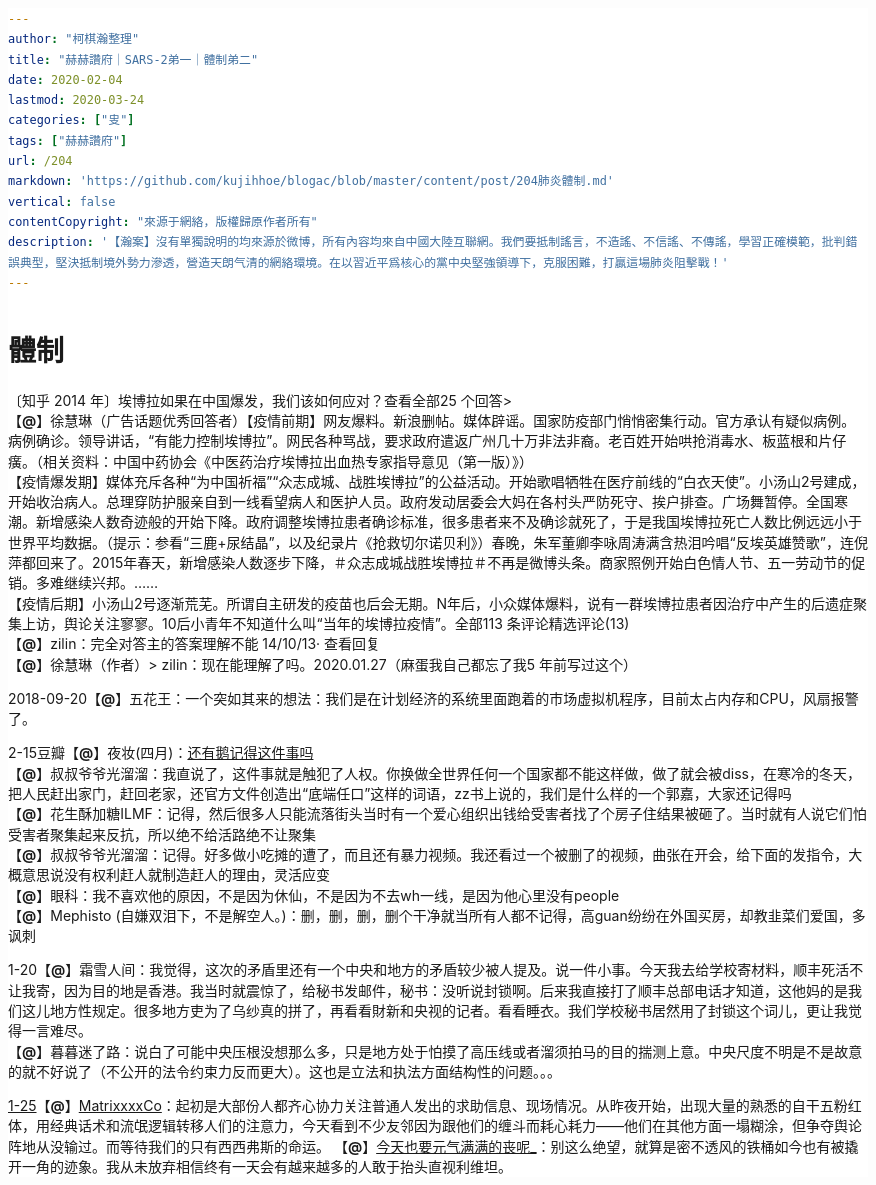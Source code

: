 ```yaml
---
author: "柯棋瀚整理"
title: "赫赫讚府｜SARS-2弟一｜體制弟二"
date: 2020-02-04
lastmod: 2020-03-24
categories: ["㕜"]
tags: ["赫赫讚府"]
url: /204
markdown: 'https://github.com/kujihhoe/blogac/blob/master/content/post/204肺炎體制.md'
vertical: false
contentCopyright: "來源于網絡，版權歸原作者所有"
description: '【瀚案】沒有單獨說明的均來源於微博，所有內容均來自中國大陸互聯網。我們要抵制謠言，不造謠、不信謠、不傳謠，學習正確模範，批判錯誤典型，堅決抵制境外勢力滲透，營造天朗气清的網絡環境。在以習近平爲核心的黨中央堅強領導下，克服困難，打贏這場肺炎阻擊戰！'
---
```


# 體制

〔知乎 2014 年〕埃博拉如果在中国爆发，我们该如何应对？查看全部25 个回答>   
【**@**】徐慧琳（广告话题优秀回答者）【疫情前期】网友爆料。新浪删帖。媒体辟谣。国家防疫部门悄悄密集行动。官方承认有疑似病例。病例确诊。领导讲话，“有能力控制埃博拉”。网民各种骂战，要求政府遣返广州几十万非法非裔。老百姓开始哄抢消毒水、板蓝根和片仔癀。（相关资料：中国中药协会《中医药治疗埃博拉出血热专家指导意见（第一版）》）   
【疫情爆发期】媒体充斥各种“为中国祈福”“众志成城、战胜埃博拉”的公益活动。开始歌唱牺牲在医疗前线的“白衣天使”。小汤山2号建成，开始收治病人。总理穿防护服亲自到一线看望病人和医护人员。政府发动居委会大妈在各村头严防死守、挨户排查。广场舞暂停。全国寒潮。新增感染人数奇迹般的开始下降。政府调整埃博拉患者确诊标准，很多患者来不及确诊就死了，于是我国埃博拉死亡人数比例远远小于世界平均数据。（提示：参看“三鹿+尿结晶”，以及纪录片《抢救切尔诺贝利》）春晚，朱军董卿李咏周涛满含热泪吟唱“反埃英雄赞歌”，连倪萍都回来了。2015年春天，新增感染人数逐步下降，＃众志成城战胜埃博拉＃不再是微博头条。商家照例开始白色情人节、五一劳动节的促销。多难继续兴邦。……   
【疫情后期】小汤山2号逐渐荒芜。所谓自主研发的疫苗也后会无期。N年后，小众媒体爆料，说有一群埃博拉患者因治疗中产生的后遗症聚集上访，舆论关注寥寥。10后小青年不知道什么叫“当年的埃博拉疫情”。全部113 条评论精选评论(13)   
【**@**】zilin：完全对答主的答案理解不能 14/10/13· 查看回复   
【**@**】徐慧琳（作者）> zilin：现在能理解了吗。2020.01.27（麻蛋我自己都忘了我5 年前写过这个）

2018-09-20【**@**】五花王：一个突如其来的想法：我们是在计划经济的系统里面跑着的市场虚拟机程序，目前太占内存和CPU，风扇报警了。

2-15豆瓣【**@**】夜妆(四月)：[还有鹅记得这件事吗](https://www.douban.com/group/topic/165130822/)   
【**@**】叔叔爷爷光溜溜：我直说了，这件事就是触犯了人权。你换做全世界任何一个国家都不能这样做，做了就会被diss，在寒冷的冬天，把人民赶出家门，赶回老家，还官方文件创造出“底端任口”这样的词语，zz书上说的，我们是什么样的一个郭嘉，大家还记得吗  
【**@**】花生酥加糖ILMF：记得，然后很多人只能流落街头当时有一个爱心组织出钱给受害者找了个房子住结果被砸了。当时就有人说它们怕受害者聚集起来反抗，所以绝不给活路绝不让聚集   
【**@**】叔叔爷爷光溜溜：记得。好多做小吃摊的遭了，而且还有暴力视频。我还看过一个被删了的视频，曲张在开会，给下面的发指令，大概意思说没有权利赶人就制造赶人的理由，灵活应变   
【**@**】眼科：我不喜欢他的原因，不是因为休仙，不是因为不去wh一线，是因为他心里没有people   
【**@**】Mephisto (自嫌双泪下，不是解空人。)：删，删，删，删个干净就当所有人都不记得，高guan纷纷在外国买房，却教韭菜们爱国，多讽刺

1-20【**@**】霜雪人间：我觉得，这次的矛盾里还有一个中央和地方的矛盾较少被人提及。说一件小事。今天我去给学校寄材料，顺丰死活不让我寄，因为目的地是香港。我当时就震惊了，给秘书发邮件，秘书：没听说封锁啊。后来我直接打了顺丰总部电话才知道，这他妈的是我们这儿地方性规定。很多地方吏为了乌纱真的拼了，再看看財新和央视的记者。看看睡衣。我们学校秘书居然用了封锁这个词儿，更让我觉得一言难尽。   
【**@**】暮暮迷了路：说白了可能中央压根没想那么多，只是地方处于怕摸了高压线或者溜须拍马的目的揣测上意。中央尺度不明是不是故意的就不好说了（不公开的法令约束力反而更大）。这也是立法和执法方面结构性的问题。。。

[1-25](https://weibo.com/7362188113/Ir8P5yQA1?from=page\_1005057362188113\_profile&wvr=6&mod=weibotime)【**@**】[MatrixxxxCo](https://weibo.com/u/7362188113)：起初是大部份人都齐心协力关注普通人发出的求助信息、现场情况。从昨夜开始，出现大量的熟悉的自干五粉红体，用经典话术和流氓逻辑转移人们的注意力，今天看到不少友邻因为跟他们的缠斗而耗心耗力——他们在其他方面一塌糊涂，但争夺舆论阵地从没输过。而等待我们的只有西西弗斯的命运。 
 【**@**】[今天也要元气满满的丧呢\_](https://weibo.com/7377469861)：别这么绝望，就算是密不透风的铁桶如今也有被撬开一角的迹象。我从未放弃相信终有一天会有越来越多的人敢于抬头直视利维坦。
